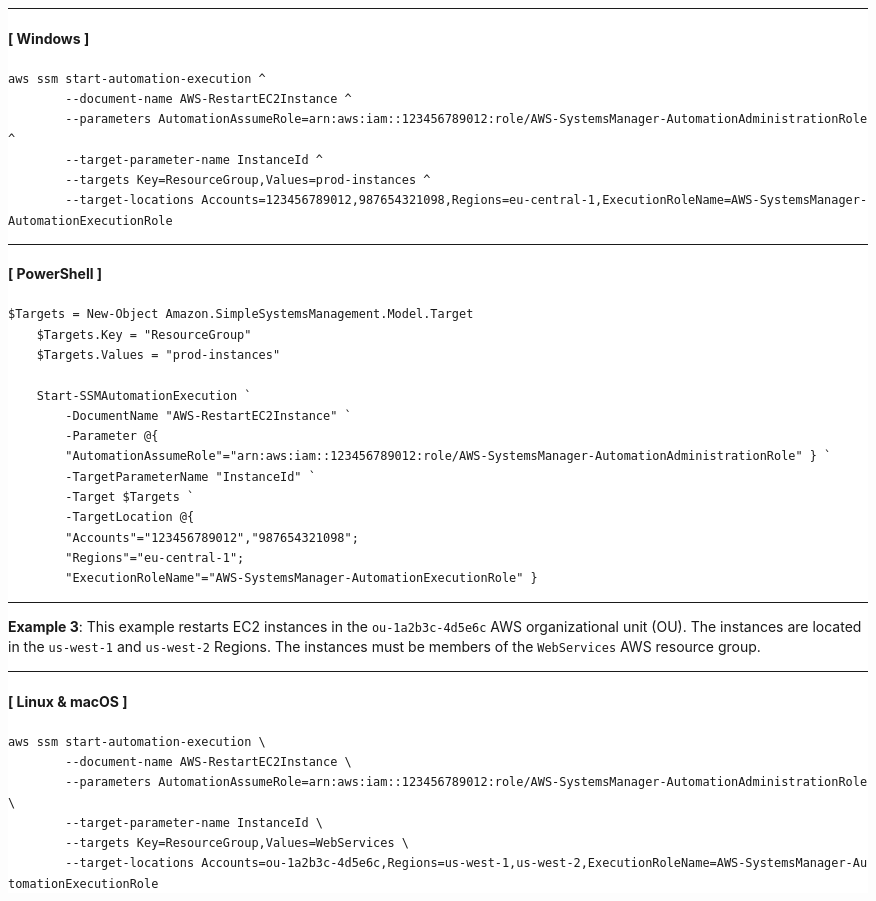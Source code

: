 ------
#### [ Windows ]

   ```
   aws ssm start-automation-execution ^
           --document-name AWS-RestartEC2Instance ^
           --parameters AutomationAssumeRole=arn:aws:iam::123456789012:role/AWS-SystemsManager-AutomationAdministrationRole ^
           --target-parameter-name InstanceId ^
           --targets Key=ResourceGroup,Values=prod-instances ^
           --target-locations Accounts=123456789012,987654321098,Regions=eu-central-1,ExecutionRoleName=AWS-SystemsManager-AutomationExecutionRole
   ```

------
#### [ PowerShell ]

   ```
   $Targets = New-Object Amazon.SimpleSystemsManagement.Model.Target
       $Targets.Key = "ResourceGroup"
       $Targets.Values = "prod-instances"
       
       Start-SSMAutomationExecution `
           -DocumentName "AWS-RestartEC2Instance" `
           -Parameter @{
           "AutomationAssumeRole"="arn:aws:iam::123456789012:role/AWS-SystemsManager-AutomationAdministrationRole" } `
           -TargetParameterName "InstanceId" `
           -Target $Targets `
           -TargetLocation @{
           "Accounts"="123456789012","987654321098";
           "Regions"="eu-central-1";
           "ExecutionRoleName"="AWS-SystemsManager-AutomationExecutionRole" }
   ```

------

   **Example 3**: This example restarts EC2 instances in the `ou-1a2b3c-4d5e6c` AWS organizational unit \(OU\)\. The instances are located in the `us-west-1` and `us-west-2` Regions\. The instances must be members of the `WebServices` AWS resource group\.

------
#### [ Linux & macOS ]

   ```
   aws ssm start-automation-execution \
           --document-name AWS-RestartEC2Instance \
           --parameters AutomationAssumeRole=arn:aws:iam::123456789012:role/AWS-SystemsManager-AutomationAdministrationRole \
           --target-parameter-name InstanceId \
           --targets Key=ResourceGroup,Values=WebServices \
           --target-locations Accounts=ou-1a2b3c-4d5e6c,Regions=us-west-1,us-west-2,ExecutionRoleName=AWS-SystemsManager-AutomationExecutionRole
   ```
